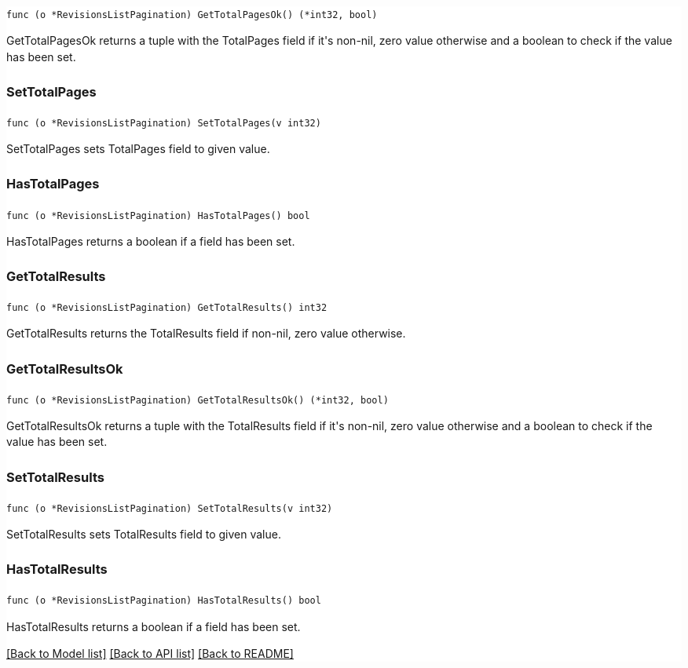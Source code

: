 `func (o *RevisionsListPagination) GetTotalPagesOk() (*int32, bool)`

GetTotalPagesOk returns a tuple with the TotalPages field if it's non-nil, zero value otherwise
and a boolean to check if the value has been set.

### SetTotalPages

`func (o *RevisionsListPagination) SetTotalPages(v int32)`

SetTotalPages sets TotalPages field to given value.

### HasTotalPages

`func (o *RevisionsListPagination) HasTotalPages() bool`

HasTotalPages returns a boolean if a field has been set.

### GetTotalResults

`func (o *RevisionsListPagination) GetTotalResults() int32`

GetTotalResults returns the TotalResults field if non-nil, zero value otherwise.

### GetTotalResultsOk

`func (o *RevisionsListPagination) GetTotalResultsOk() (*int32, bool)`

GetTotalResultsOk returns a tuple with the TotalResults field if it's non-nil, zero value otherwise
and a boolean to check if the value has been set.

### SetTotalResults

`func (o *RevisionsListPagination) SetTotalResults(v int32)`

SetTotalResults sets TotalResults field to given value.

### HasTotalResults

`func (o *RevisionsListPagination) HasTotalResults() bool`

HasTotalResults returns a boolean if a field has been set.


[[Back to Model list]](../README.md#documentation-for-models) [[Back to API list]](../README.md#documentation-for-api-endpoints) [[Back to README]](../README.md)


